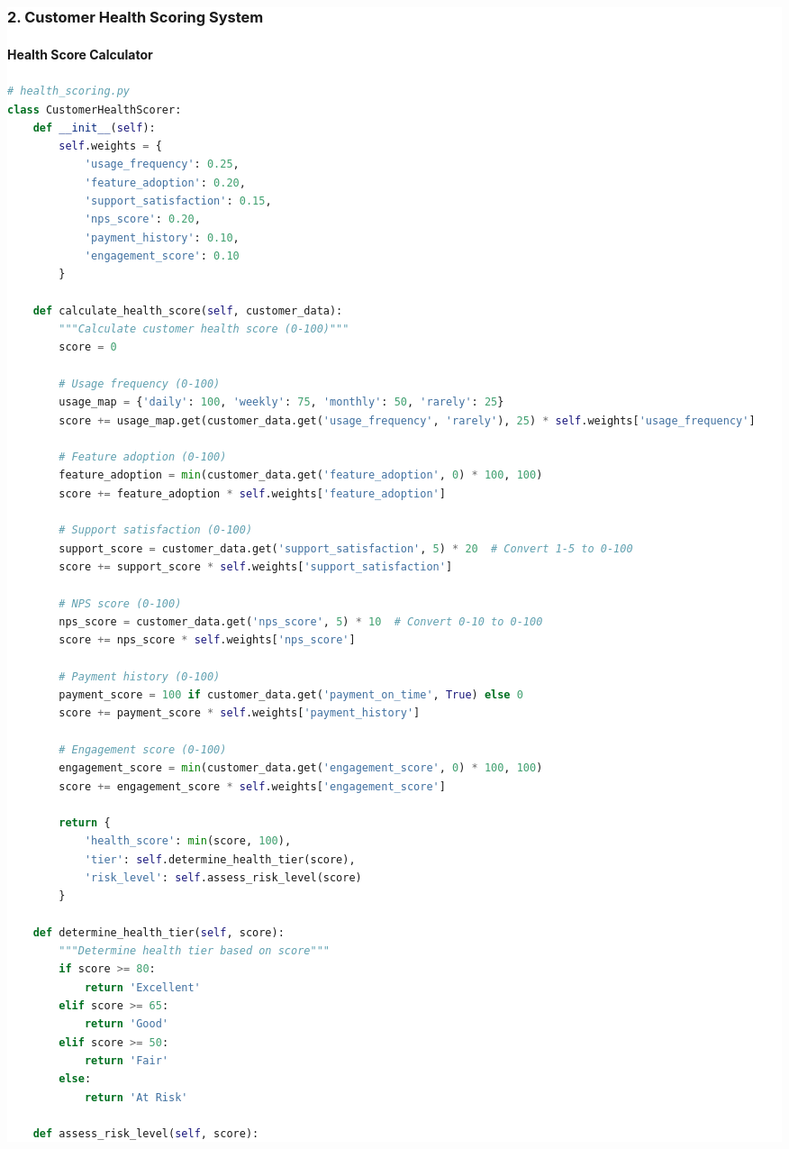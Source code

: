 ### **2. Customer Health Scoring System**

#### **Health Score Calculator**
```python
# health_scoring.py
class CustomerHealthScorer:
    def __init__(self):
        self.weights = {
            'usage_frequency': 0.25,
            'feature_adoption': 0.20,
            'support_satisfaction': 0.15,
            'nps_score': 0.20,
            'payment_history': 0.10,
            'engagement_score': 0.10
        }
    
    def calculate_health_score(self, customer_data):
        """Calculate customer health score (0-100)"""
        score = 0
        
        # Usage frequency (0-100)
        usage_map = {'daily': 100, 'weekly': 75, 'monthly': 50, 'rarely': 25}
        score += usage_map.get(customer_data.get('usage_frequency', 'rarely'), 25) * self.weights['usage_frequency']
        
        # Feature adoption (0-100)
        feature_adoption = min(customer_data.get('feature_adoption', 0) * 100, 100)
        score += feature_adoption * self.weights['feature_adoption']
        
        # Support satisfaction (0-100)
        support_score = customer_data.get('support_satisfaction', 5) * 20  # Convert 1-5 to 0-100
        score += support_score * self.weights['support_satisfaction']
        
        # NPS score (0-100)
        nps_score = customer_data.get('nps_score', 5) * 10  # Convert 0-10 to 0-100
        score += nps_score * self.weights['nps_score']
        
        # Payment history (0-100)
        payment_score = 100 if customer_data.get('payment_on_time', True) else 0
        score += payment_score * self.weights['payment_history']
        
        # Engagement score (0-100)
        engagement_score = min(customer_data.get('engagement_score', 0) * 100, 100)
        score += engagement_score * self.weights['engagement_score']
        
        return {
            'health_score': min(score, 100),
            'tier': self.determine_health_tier(score),
            'risk_level': self.assess_risk_level(score)
        }
    
    def determine_health_tier(self, score):
        """Determine health tier based on score"""
        if score >= 80:
            return 'Excellent'
        elif score >= 65:
            return 'Good'
        elif score >= 50:
            return 'Fair'
        else:
            return 'At Risk'
    
    def assess_risk_level(self, score):
```